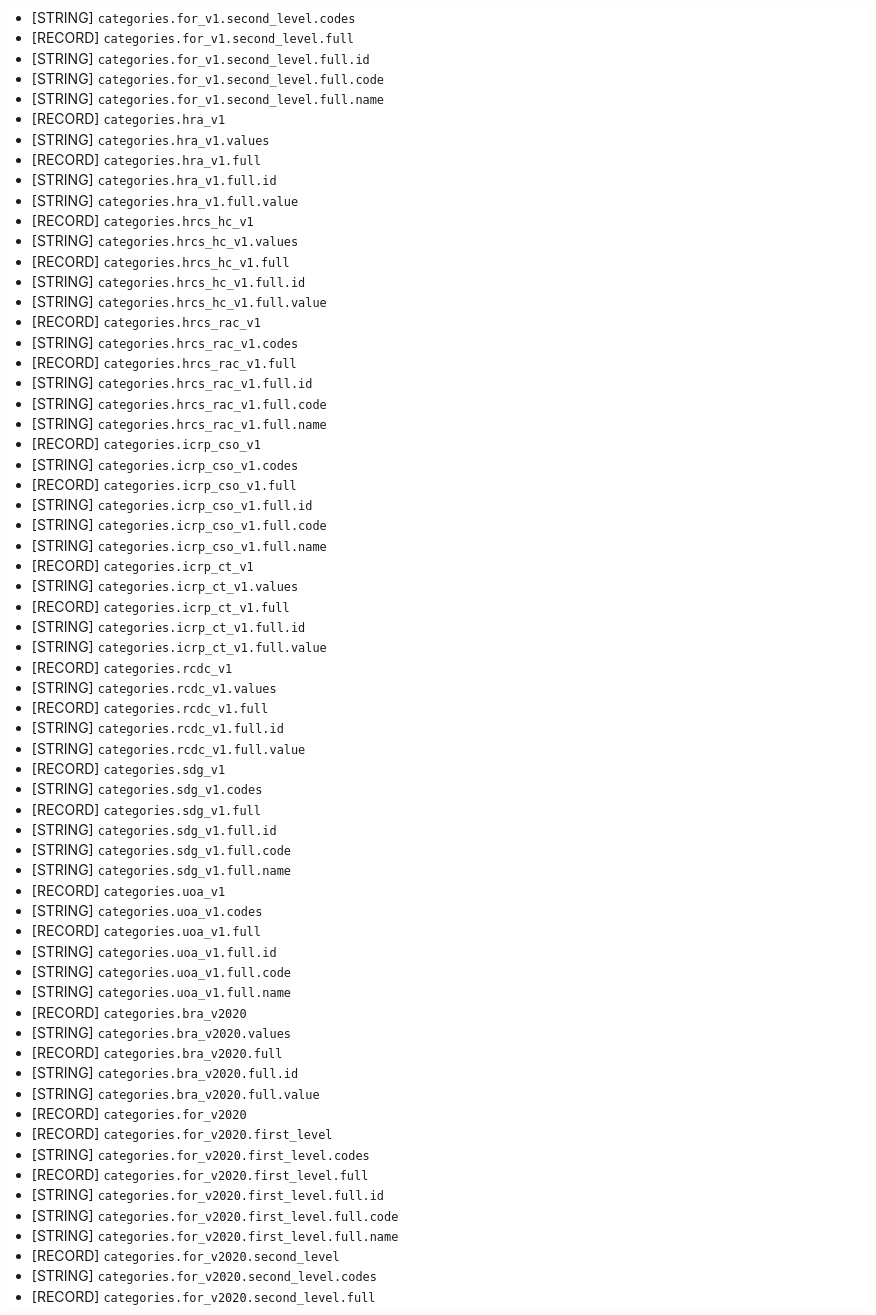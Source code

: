 * [STRING]    `categories.for_v1.second_level.codes`
* [RECORD]    `categories.for_v1.second_level.full`
* [STRING]    `categories.for_v1.second_level.full.id`
* [STRING]    `categories.for_v1.second_level.full.code`
* [STRING]    `categories.for_v1.second_level.full.name`
* [RECORD]    `categories.hra_v1`
* [STRING]    `categories.hra_v1.values`
* [RECORD]    `categories.hra_v1.full`
* [STRING]    `categories.hra_v1.full.id`
* [STRING]    `categories.hra_v1.full.value`
* [RECORD]    `categories.hrcs_hc_v1`
* [STRING]    `categories.hrcs_hc_v1.values`
* [RECORD]    `categories.hrcs_hc_v1.full`
* [STRING]    `categories.hrcs_hc_v1.full.id`
* [STRING]    `categories.hrcs_hc_v1.full.value`
* [RECORD]    `categories.hrcs_rac_v1`
* [STRING]    `categories.hrcs_rac_v1.codes`
* [RECORD]    `categories.hrcs_rac_v1.full`
* [STRING]    `categories.hrcs_rac_v1.full.id`
* [STRING]    `categories.hrcs_rac_v1.full.code`
* [STRING]    `categories.hrcs_rac_v1.full.name`
* [RECORD]    `categories.icrp_cso_v1`
* [STRING]    `categories.icrp_cso_v1.codes`
* [RECORD]    `categories.icrp_cso_v1.full`
* [STRING]    `categories.icrp_cso_v1.full.id`
* [STRING]    `categories.icrp_cso_v1.full.code`
* [STRING]    `categories.icrp_cso_v1.full.name`
* [RECORD]    `categories.icrp_ct_v1`
* [STRING]    `categories.icrp_ct_v1.values`
* [RECORD]    `categories.icrp_ct_v1.full`
* [STRING]    `categories.icrp_ct_v1.full.id`
* [STRING]    `categories.icrp_ct_v1.full.value`
* [RECORD]    `categories.rcdc_v1`
* [STRING]    `categories.rcdc_v1.values`
* [RECORD]    `categories.rcdc_v1.full`
* [STRING]    `categories.rcdc_v1.full.id`
* [STRING]    `categories.rcdc_v1.full.value`
* [RECORD]    `categories.sdg_v1`
* [STRING]    `categories.sdg_v1.codes`
* [RECORD]    `categories.sdg_v1.full`
* [STRING]    `categories.sdg_v1.full.id`
* [STRING]    `categories.sdg_v1.full.code`
* [STRING]    `categories.sdg_v1.full.name`
* [RECORD]    `categories.uoa_v1`
* [STRING]    `categories.uoa_v1.codes`
* [RECORD]    `categories.uoa_v1.full`
* [STRING]    `categories.uoa_v1.full.id`
* [STRING]    `categories.uoa_v1.full.code`
* [STRING]    `categories.uoa_v1.full.name`
* [RECORD]    `categories.bra_v2020`
* [STRING]    `categories.bra_v2020.values`
* [RECORD]    `categories.bra_v2020.full`
* [STRING]    `categories.bra_v2020.full.id`
* [STRING]    `categories.bra_v2020.full.value`
* [RECORD]    `categories.for_v2020`
* [RECORD]    `categories.for_v2020.first_level`
* [STRING]    `categories.for_v2020.first_level.codes`
* [RECORD]    `categories.for_v2020.first_level.full`
* [STRING]    `categories.for_v2020.first_level.full.id`
* [STRING]    `categories.for_v2020.first_level.full.code`
* [STRING]    `categories.for_v2020.first_level.full.name`
* [RECORD]    `categories.for_v2020.second_level`
* [STRING]    `categories.for_v2020.second_level.codes`
* [RECORD]    `categories.for_v2020.second_level.full`